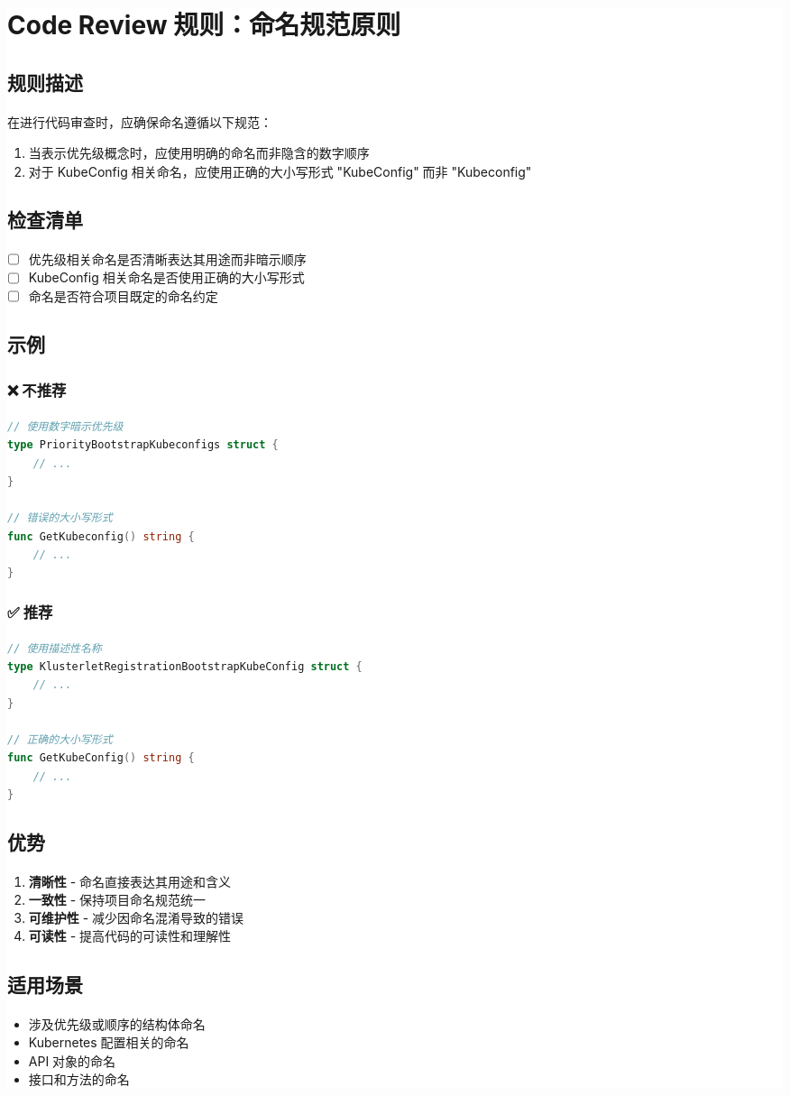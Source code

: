 
# Code Review 规则：命名规范原则

## 规则描述
在进行代码审查时，应确保命名遵循以下规范：
1. 当表示优先级概念时，应使用明确的命名而非隐含的数字顺序
2. 对于 KubeConfig 相关命名，应使用正确的大小写形式 "KubeConfig" 而非 "Kubeconfig"

## 检查清单
- [ ] 优先级相关命名是否清晰表达其用途而非暗示顺序
- [ ] KubeConfig 相关命名是否使用正确的大小写形式
- [ ] 命名是否符合项目既定的命名约定

## 示例

### ❌ 不推荐
```go
// 使用数字暗示优先级
type PriorityBootstrapKubeconfigs struct {
    // ...
}

// 错误的大小写形式
func GetKubeconfig() string {
    // ...
}
```

### ✅ 推荐
```go
// 使用描述性名称
type KlusterletRegistrationBootstrapKubeConfig struct {
    // ...
}

// 正确的大小写形式
func GetKubeConfig() string {
    // ...
}
```

## 优势
1. **清晰性** - 命名直接表达其用途和含义
2. **一致性** - 保持项目命名规范统一
3. **可维护性** - 减少因命名混淆导致的错误
4. **可读性** - 提高代码的可读性和理解性

## 适用场景
- 涉及优先级或顺序的结构体命名
- Kubernetes 配置相关的命名
- API 对象的命名
- 接口和方法的命名
